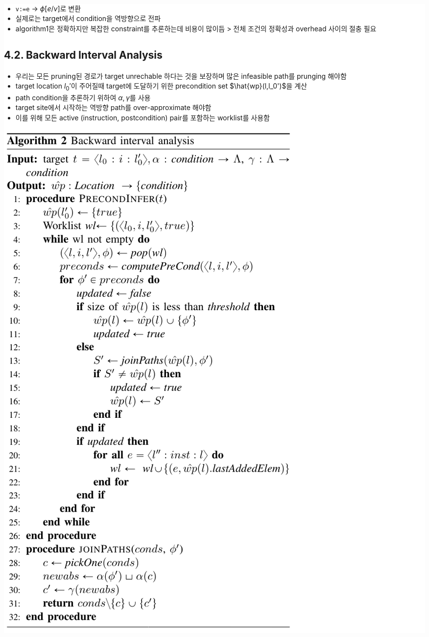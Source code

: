 - `v:=e` -> $\phi[e/v]$로 변환
- 실제로는 target에서 condition을 역방향으로 전파
- algorithm1은 정확하지만 복잡한 constraint를 추론하는데 비용이 많이듬 > 전체 조건의 정확성과 overhead 사이의 절충 필요
## 4.2. Backward Interval Analysis

- 우리는 모든 pruning된 경로가 target unrechable 하다는 것을 보장하며 많은 infeasible path를 prunging 해야함
- target location $l_0'$이 주어질때 target에 도달하기 위한 precondition set $\hat{wp}(l,l_0')$을 계산
- path condition을 추론하기 위하여 $\alpha, \gamma$를 사용
- target site에서 시작하는 역방향 path를 over-approximate 해야함
- 이를 위해 모든 active (instruction, postcondition) pair를 포함하는 worklist를 사용함

![algorithm2](../image/16_algorithm2.png)